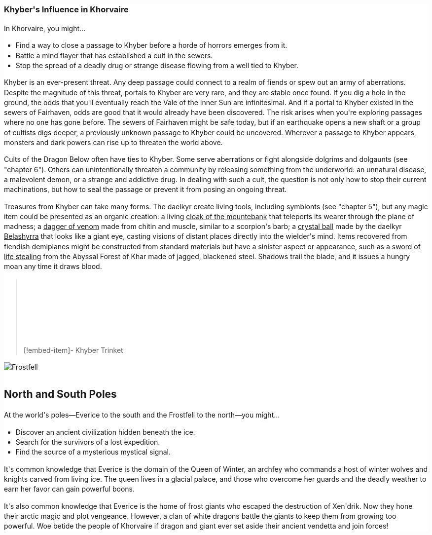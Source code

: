 ### Khyber's Influence in Khorvaire

In Khorvaire, you might...

- Find a way to close a passage to Khyber before a horde of horrors emerges from it.  
- Battle a mind flayer that has established a cult in the sewers.  
- Stop the spread of a deadly drug or strange disease flowing from a well tied to Khyber.  

Khyber is an ever-present threat. Any deep passage could connect to a realm of fiends or spew out an army of aberrations. Despite the magnitude of this threat, portals to Khyber are very rare, and they are stable once found. If you dig a hole in the ground, the odds that you'll eventually reach the Vale of the Inner Sun are infinitesimal. And if a portal to Khyber existed in the sewers of Fairhaven, odds are good that it would already have been discovered. The risk arises when you're exploring passages where no one has gone before. The sewers of Fairhaven might be safe today, but if an earthquake opens a new shaft or a group of cultists digs deeper, a previously unknown passage to Khyber could be uncovered. Wherever a passage to Khyber appears, monsters and dark powers can rise up to threaten the world above.

Cults of the Dragon Below often have ties to Khyber. Some serve aberrations or fight alongside dolgrims and dolgaunts (see "chapter 6"). Others can unintentionally threaten a community by releasing something from the underworld: an unnatural disease, a malevolent demon, or a strange and addictive drug. In dealing with such a cult, the question is not only how to stop their current machinations, but how to seal the passage or prevent it from posing an ongoing threat.

Treasures from Khyber can take many forms. The daelkyr create living tools, including symbionts (see "chapter 5"), but any magic item could be presented as an organic creation: a living [cloak of the mountebank](Mechanics/items/cape-of-the-mountebank.md) that teleports its wearer through the plane of madness; a [dagger of venom](Mechanics/items/dagger-of-venom.md) made from chitin and muscle, similar to a scorpion's barb; a [crystal ball](Mechanics/items/crystal-ball.md) made by the daelkyr [Belashyrra](Mechanics/bestiary/npc/belashyrra-erlw.md) that looks like a giant eye, casting visions of distant places directly into the wielder's mind. Items recovered from fiendish demiplanes might be constructed from standard materials but have a sinister aspect or appearance, such as a [sword of life stealing](Mechanics/items/sword-of-life-stealing.md) from the Abyssal Forest of Khar made of jagged, blackened steel. Shadows trail the blade, and it issues a hungry moan any time it draws blood.

> [!embed-item]- Khyber Trinket
> ![Khyber Trinket](Mechanics/items/khyber-trinket-erlw.md)

![Frostfell](https://raw.githubusercontent.com/5etools-mirror-3/5etools-img/main/book/ERLW/085-2-15.webp#center)

## North and South Poles

At the world's poles—Everice to the south and the Frostfell to the north—you might...

- Discover an ancient civilization hidden beneath the ice.  
- Search for the survivors of a lost expedition.  
- Find the source of a mysterious mystical signal.  

It's common knowledge that Everice is the domain of the Queen of Winter, an archfey who commands a host of winter wolves and knights carved from living ice. The queen lives in a glacial palace, and those who overcome her guards and the deadly weather to earn her favor can gain powerful boons.

It's also common knowledge that Everice is the home of frost giants who escaped the destruction of Xen'drik. Now they hone their arctic magic and plot vengeance. However, a clan of white dragons battle the giants to keep them from growing too powerful. Woe betide the people of Khorvaire if dragon and giant ever set aside their ancient vendetta and join forces!
